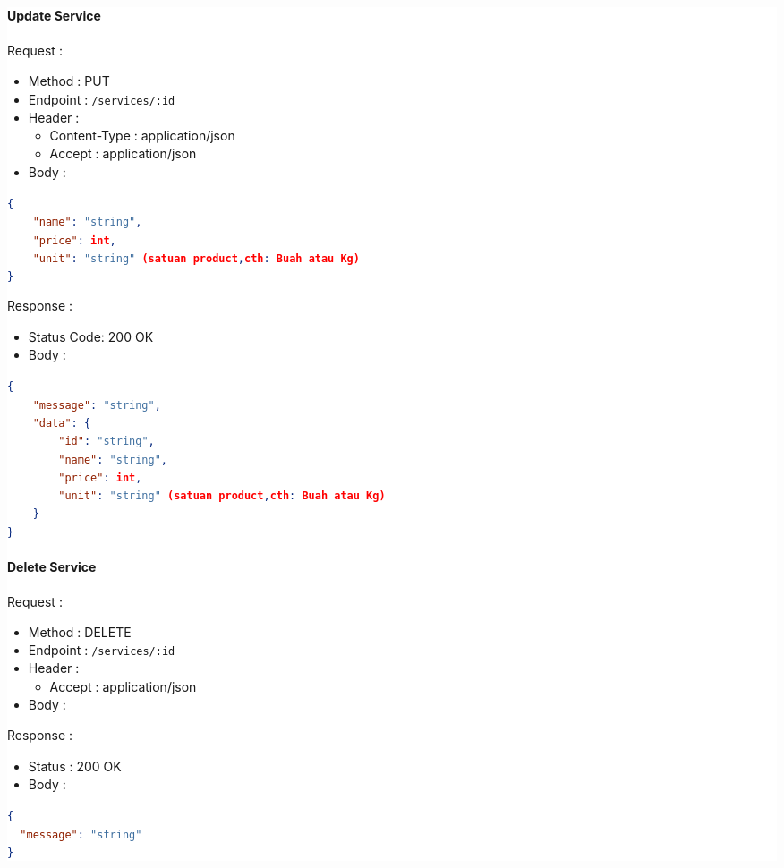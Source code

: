 #### Update Service

Request :

- Method : PUT
- Endpoint : `/services/:id`
- Header :
  - Content-Type : application/json
  - Accept : application/json
- Body :

```json
{
	"name": "string",
	"price": int,
	"unit": "string" (satuan product,cth: Buah atau Kg)
}
```

Response :

- Status Code: 200 OK
- Body :

```json
{
	"message": "string",
	"data": {
		"id": "string",
		"name": "string",
		"price": int,
		"unit": "string" (satuan product,cth: Buah atau Kg)
	}
}
```

#### Delete Service

Request :

- Method : DELETE
- Endpoint : `/services/:id`
- Header :
  - Accept : application/json
- Body :

Response :

- Status : 200 OK
- Body :

```json
{
  "message": "string"
}
```
